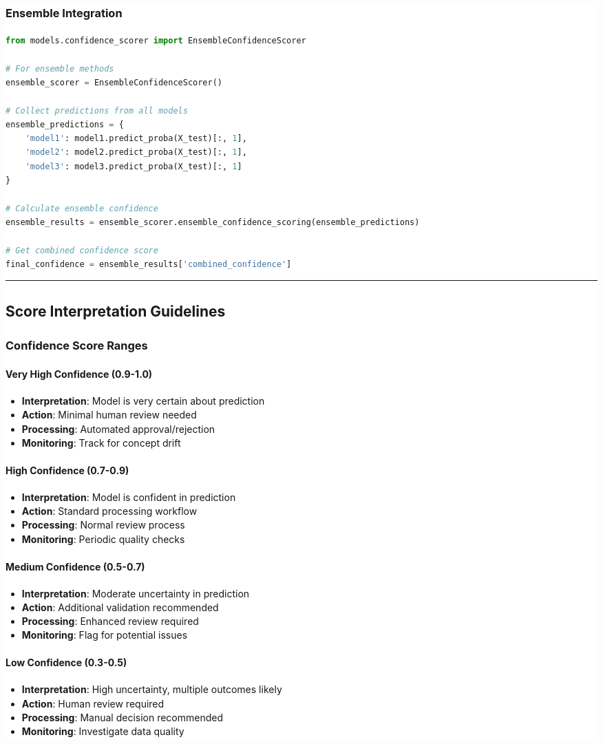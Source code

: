 ### Ensemble Integration

```python
from models.confidence_scorer import EnsembleConfidenceScorer

# For ensemble methods
ensemble_scorer = EnsembleConfidenceScorer()

# Collect predictions from all models
ensemble_predictions = {
    'model1': model1.predict_proba(X_test)[:, 1],
    'model2': model2.predict_proba(X_test)[:, 1],
    'model3': model3.predict_proba(X_test)[:, 1]
}

# Calculate ensemble confidence
ensemble_results = ensemble_scorer.ensemble_confidence_scoring(ensemble_predictions)

# Get combined confidence score
final_confidence = ensemble_results['combined_confidence']
```

---

## Score Interpretation Guidelines

### Confidence Score Ranges

#### Very High Confidence (0.9-1.0)
- **Interpretation**: Model is very certain about prediction
- **Action**: Minimal human review needed
- **Processing**: Automated approval/rejection
- **Monitoring**: Track for concept drift

#### High Confidence (0.7-0.9)
- **Interpretation**: Model is confident in prediction
- **Action**: Standard processing workflow
- **Processing**: Normal review process
- **Monitoring**: Periodic quality checks

#### Medium Confidence (0.5-0.7)
- **Interpretation**: Moderate uncertainty in prediction
- **Action**: Additional validation recommended
- **Processing**: Enhanced review required
- **Monitoring**: Flag for potential issues

#### Low Confidence (0.3-0.5)
- **Interpretation**: High uncertainty, multiple outcomes likely
- **Action**: Human review required
- **Processing**: Manual decision recommended
- **Monitoring**: Investigate data quality
